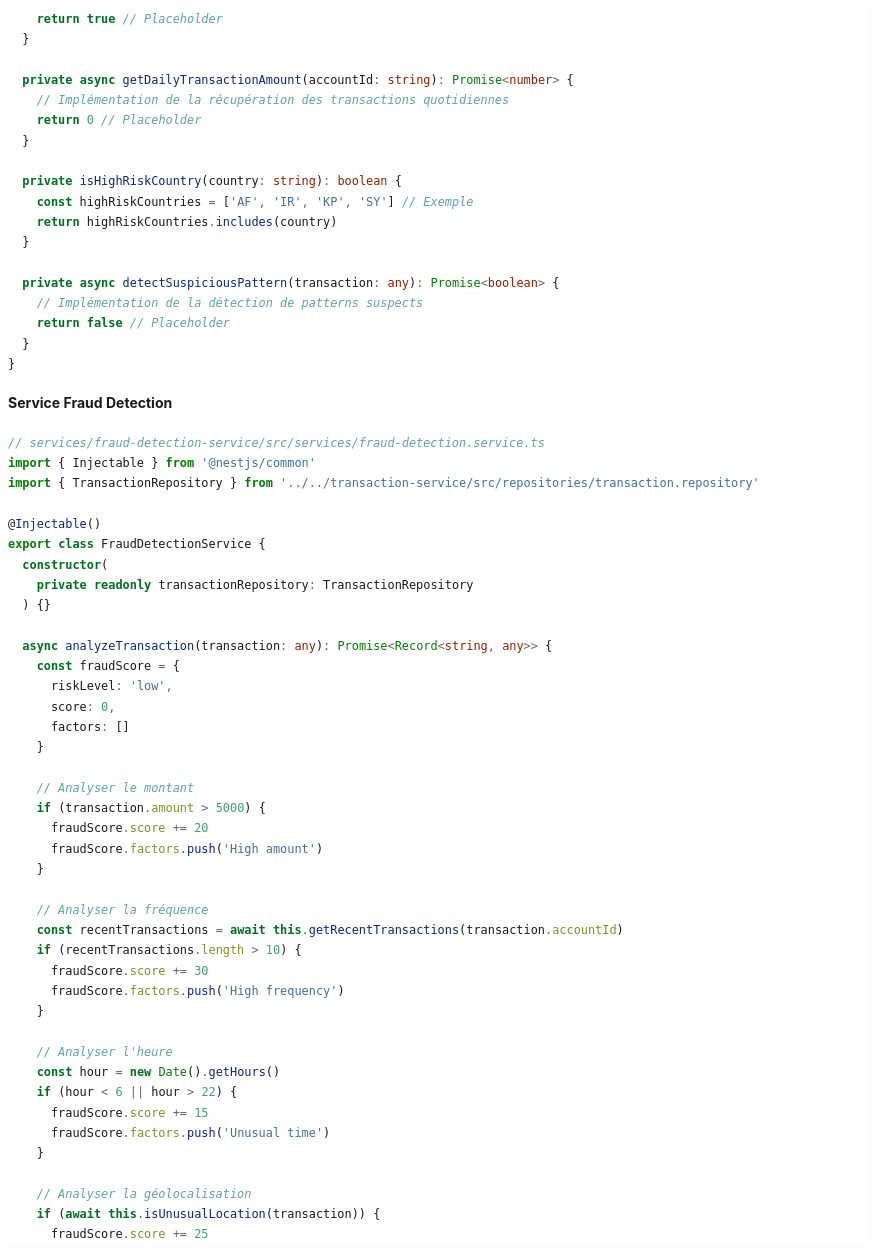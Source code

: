 ```typescript
    return true // Placeholder
  }

  private async getDailyTransactionAmount(accountId: string): Promise<number> {
    // Implémentation de la récupération des transactions quotidiennes
    return 0 // Placeholder
  }

  private isHighRiskCountry(country: string): boolean {
    const highRiskCountries = ['AF', 'IR', 'KP', 'SY'] // Exemple
    return highRiskCountries.includes(country)
  }

  private async detectSuspiciousPattern(transaction: any): Promise<boolean> {
    // Implémentation de la détection de patterns suspects
    return false // Placeholder
  }
}
```

#### Service Fraud Detection
```typescript
// services/fraud-detection-service/src/services/fraud-detection.service.ts
import { Injectable } from '@nestjs/common'
import { TransactionRepository } from '../../transaction-service/src/repositories/transaction.repository'

@Injectable()
export class FraudDetectionService {
  constructor(
    private readonly transactionRepository: TransactionRepository
  ) {}

  async analyzeTransaction(transaction: any): Promise<Record<string, any>> {
    const fraudScore = {
      riskLevel: 'low',
      score: 0,
      factors: []
    }

    // Analyser le montant
    if (transaction.amount > 5000) {
      fraudScore.score += 20
      fraudScore.factors.push('High amount')
    }

    // Analyser la fréquence
    const recentTransactions = await this.getRecentTransactions(transaction.accountId)
    if (recentTransactions.length > 10) {
      fraudScore.score += 30
      fraudScore.factors.push('High frequency')
    }

    // Analyser l'heure
    const hour = new Date().getHours()
    if (hour < 6 || hour > 22) {
      fraudScore.score += 15
      fraudScore.factors.push('Unusual time')
    }

    // Analyser la géolocalisation
    if (await this.isUnusualLocation(transaction)) {
      fraudScore.score += 25
```